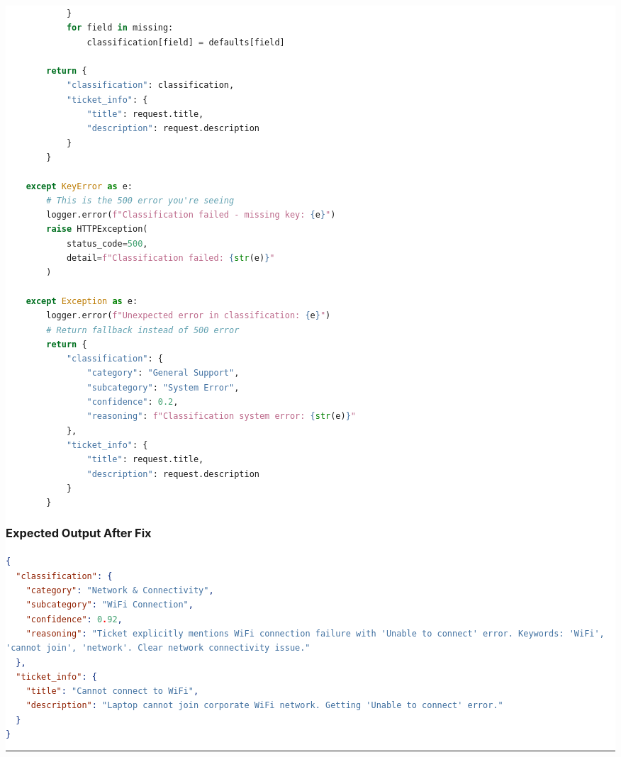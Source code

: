 ```python
            }
            for field in missing:
                classification[field] = defaults[field]
        
        return {
            "classification": classification,
            "ticket_info": {
                "title": request.title,
                "description": request.description
            }
        }
        
    except KeyError as e:
        # This is the 500 error you're seeing
        logger.error(f"Classification failed - missing key: {e}")
        raise HTTPException(
            status_code=500,
            detail=f"Classification failed: {str(e)}"
        )
    
    except Exception as e:
        logger.error(f"Unexpected error in classification: {e}")
        # Return fallback instead of 500 error
        return {
            "classification": {
                "category": "General Support",
                "subcategory": "System Error",
                "confidence": 0.2,
                "reasoning": f"Classification system error: {str(e)}"
            },
            "ticket_info": {
                "title": request.title,
                "description": request.description
            }
        }
```

### Expected Output After Fix

```json
{
  "classification": {
    "category": "Network & Connectivity",
    "subcategory": "WiFi Connection",
    "confidence": 0.92,
    "reasoning": "Ticket explicitly mentions WiFi connection failure with 'Unable to connect' error. Keywords: 'WiFi', 'cannot join', 'network'. Clear network connectivity issue."
  },
  "ticket_info": {
    "title": "Cannot connect to WiFi",
    "description": "Laptop cannot join corporate WiFi network. Getting 'Unable to connect' error."
  }
}
```

---